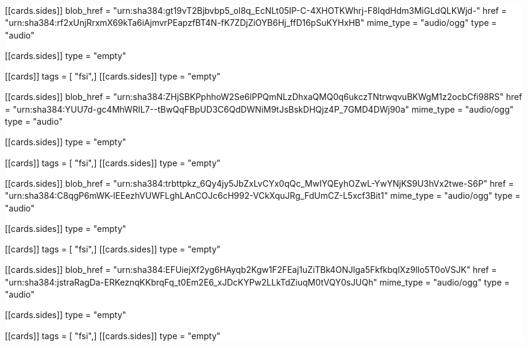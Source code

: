 [[cards.sides]]
blob_href = "urn:sha384:gt19vT2Bjbvbp5_ol8q_EcNLt05IP-C-4XHOTKWhrj-F8lqdHdm3MiGLdQLKWjd-"
href = "urn:sha384:rf2xUnjRrxmX69kTa6iAjmvrPEapzfBT4N-fK7ZDjZiOYB6Hj_ffD16pSuKYHxHB"
mime_type = "audio/ogg"
type = "audio"

[[cards.sides]]
type = "empty"


[[cards]]
tags = [ "fsi",]
[[cards.sides]]
type = "empty"

[[cards.sides]]
blob_href = "urn:sha384:ZHjSBKPphhoW2Se6lPPQmNLzDhxaQMQ0q6ukczTNtrwqvuBKWgM1z2ocbCfi98RS"
href = "urn:sha384:YUU7d-gc4MhWRIL7--tBwQqFBpUD3C6QdDWNiM9tJsBskDHQjz4P_7GMD4DWj90a"
mime_type = "audio/ogg"
type = "audio"

[[cards.sides]]
type = "empty"


[[cards]]
tags = [ "fsi",]
[[cards.sides]]
type = "empty"

[[cards.sides]]
blob_href = "urn:sha384:trbttpkz_6Qy4jy5JbZxLvCYx0qQc_MwIYQEyhOZwL-YwYNjKS9U3hVx2twe-S6P"
href = "urn:sha384:C8qgP6mWK-lEEezhVUWFLghLAnCOJc6cH992-VCkXquJRg_FdUmCZ-L5xcf3Bit1"
mime_type = "audio/ogg"
type = "audio"

[[cards.sides]]
type = "empty"


[[cards]]
tags = [ "fsi",]
[[cards.sides]]
type = "empty"

[[cards.sides]]
blob_href = "urn:sha384:EFUiejXf2yg6HAyqb2Kgw1F2FEaj1uZiTBk4ONJlga5FkfkbqlXz9llo5T0oVSJK"
href = "urn:sha384:jstraRagDa-ERKeznqKKbrqFq_t0Em2E6_xJDcKYPw2LLkTdZiuqM0tVQY0sJUQh"
mime_type = "audio/ogg"
type = "audio"

[[cards.sides]]
type = "empty"


[[cards]]
tags = [ "fsi",]
[[cards.sides]]
type = "empty"
